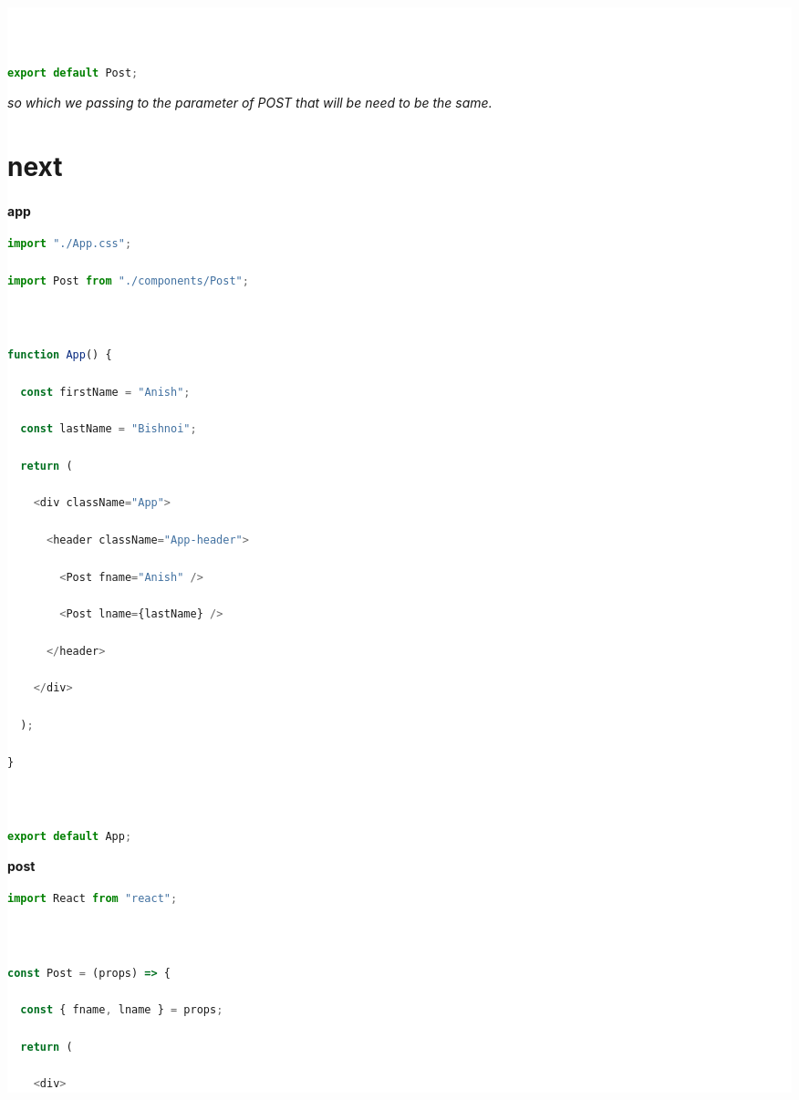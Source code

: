 ```js

  

export default Post;
```


*so which we passing to the parameter of POST that will be need to be the same.*




# next

**app**

```js
import "./App.css";

import Post from "./components/Post";

  

function App() {

  const firstName = "Anish";

  const lastName = "Bishnoi";

  return (

    <div className="App">

      <header className="App-header">

        <Post fname="Anish" />

        <Post lname={lastName} />

      </header>

    </div>

  );

}

  

export default App;
```

**post**
```js
import React from "react";

  

const Post = (props) => {

  const { fname, lname } = props;

  return (

    <div>

```